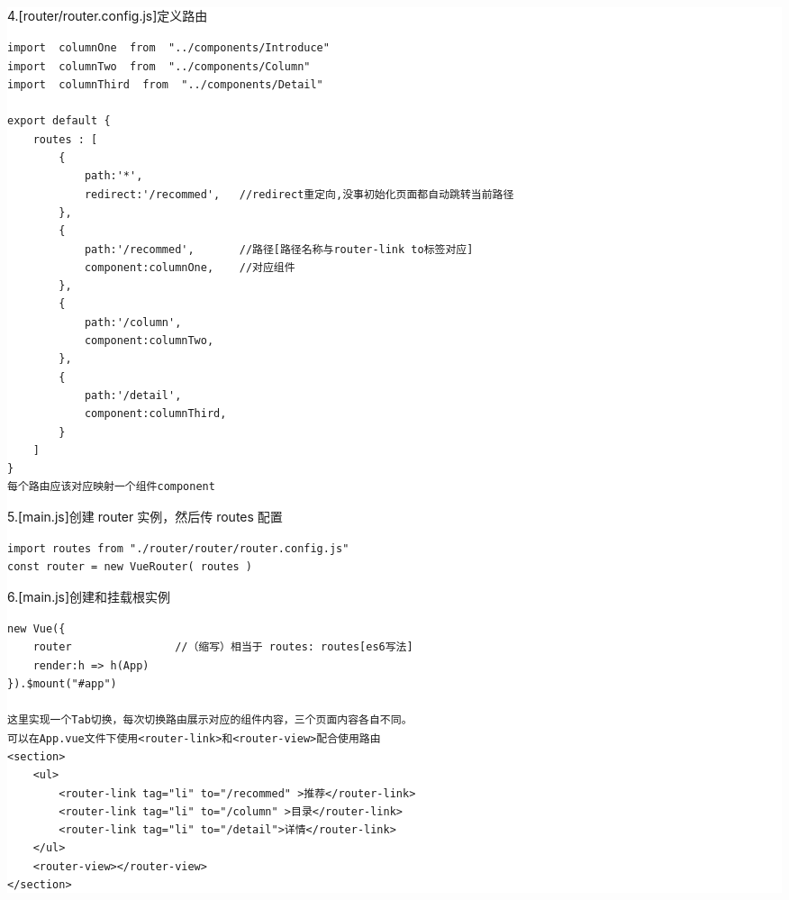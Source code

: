 4.[router/router.config.js]定义路由
```
import  columnOne  from  "../components/Introduce"
import  columnTwo  from  "../components/Column"
import  columnThird  from  "../components/Detail"

export default {
    routes : [
        {
            path:'*',
            redirect:'/recommed',   //redirect重定向,没事初始化页面都自动跳转当前路径
        },
        {
            path:'/recommed',       //路径[路径名称与router-link to标签对应]
            component:columnOne,    //对应组件
        },
        {
            path:'/column',
            component:columnTwo,
        },
        {
            path:'/detail',
            component:columnThird,
        }
    ]
}
每个路由应该对应映射一个组件component
```

5.[main.js]创建 router 实例，然后传 routes 配置
```
import routes from "./router/router/router.config.js"
const router = new VueRouter( routes )
```

6.[main.js]创建和挂载根实例
```
new Vue({
    router                //（缩写）相当于 routes: routes[es6写法]
    render:h => h(App)
}).$mount("#app")

这里实现一个Tab切换，每次切换路由展示对应的组件内容，三个页面内容各自不同。
可以在App.vue文件下使用<router-link>和<router-view>配合使用路由
<section>
    <ul>
        <router-link tag="li" to="/recommed" >推荐</router-link>
        <router-link tag="li" to="/column" >目录</router-link>
        <router-link tag="li" to="/detail">详情</router-link>
    </ul>
    <router-view></router-view>
</section>
```
